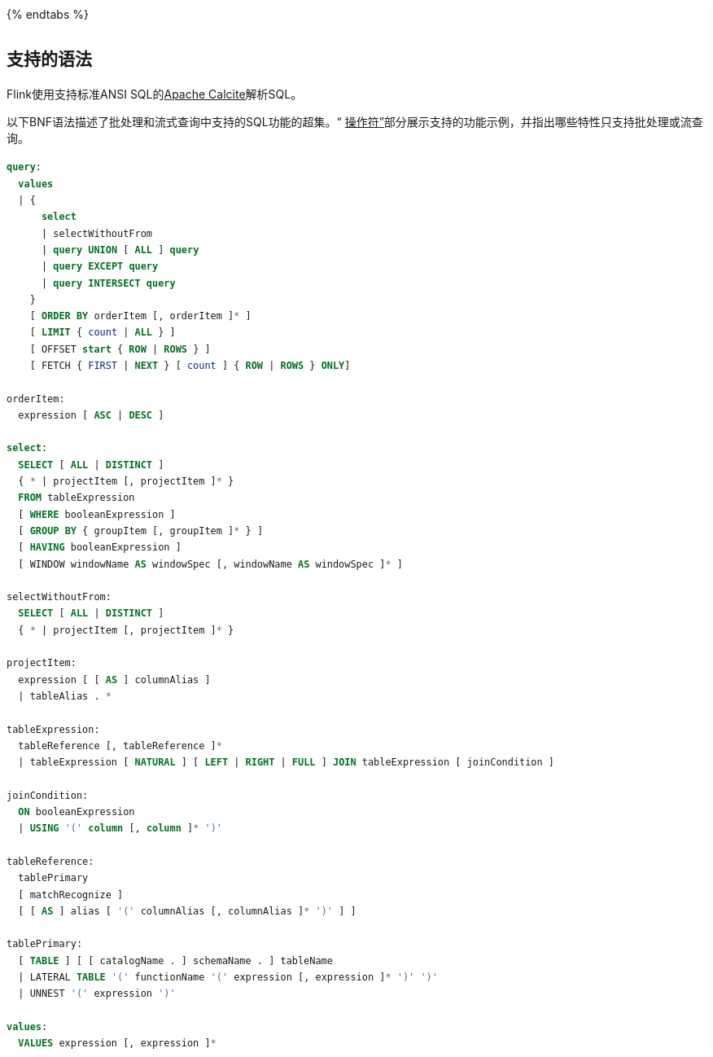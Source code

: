 {% endtabs %}

## 支持的语法

Flink使用支持标准ANSI SQL的[Apache Calcite](https://calcite.apache.org/docs/reference.html)解析SQL。

以下BNF语法描述了批处理和流式查询中支持的SQL功能的超集。“ [操作符”](https://ci.apache.org/projects/flink/flink-docs-master/dev/table/sql.html#operations)部分展示支持的功能示例，并指出哪些特性只支持批处理或流查询。

```sql
query:
  values
  | {
      select
      | selectWithoutFrom
      | query UNION [ ALL ] query
      | query EXCEPT query
      | query INTERSECT query
    }
    [ ORDER BY orderItem [, orderItem ]* ]
    [ LIMIT { count | ALL } ]
    [ OFFSET start { ROW | ROWS } ]
    [ FETCH { FIRST | NEXT } [ count ] { ROW | ROWS } ONLY]

orderItem:
  expression [ ASC | DESC ]

select:
  SELECT [ ALL | DISTINCT ]
  { * | projectItem [, projectItem ]* }
  FROM tableExpression
  [ WHERE booleanExpression ]
  [ GROUP BY { groupItem [, groupItem ]* } ]
  [ HAVING booleanExpression ]
  [ WINDOW windowName AS windowSpec [, windowName AS windowSpec ]* ]

selectWithoutFrom:
  SELECT [ ALL | DISTINCT ]
  { * | projectItem [, projectItem ]* }

projectItem:
  expression [ [ AS ] columnAlias ]
  | tableAlias . *

tableExpression:
  tableReference [, tableReference ]*
  | tableExpression [ NATURAL ] [ LEFT | RIGHT | FULL ] JOIN tableExpression [ joinCondition ]

joinCondition:
  ON booleanExpression
  | USING '(' column [, column ]* ')'

tableReference:
  tablePrimary
  [ matchRecognize ]
  [ [ AS ] alias [ '(' columnAlias [, columnAlias ]* ')' ] ]

tablePrimary:
  [ TABLE ] [ [ catalogName . ] schemaName . ] tableName
  | LATERAL TABLE '(' functionName '(' expression [, expression ]* ')' ')'
  | UNNEST '(' expression ')'

values:
  VALUES expression [, expression ]*
```